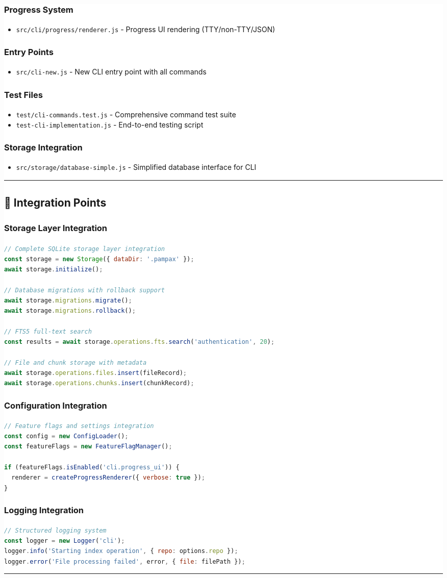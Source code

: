 ### **Progress System**
- `src/cli/progress/renderer.js` - Progress UI rendering (TTY/non-TTY/JSON)

### **Entry Points**
- `src/cli-new.js` - New CLI entry point with all commands

### **Test Files**
- `test/cli-commands.test.js` - Comprehensive command test suite
- `test-cli-implementation.js` - End-to-end testing script

### **Storage Integration**
- `src/storage/database-simple.js` - Simplified database interface for CLI

---

## 🚀 **Integration Points**

### **Storage Layer Integration**
```javascript
// Complete SQLite storage layer integration
const storage = new Storage({ dataDir: '.pampax' });
await storage.initialize();

// Database migrations with rollback support
await storage.migrations.migrate();
await storage.migrations.rollback();

// FTS5 full-text search
const results = await storage.operations.fts.search('authentication', 20);

// File and chunk storage with metadata
await storage.operations.files.insert(fileRecord);
await storage.operations.chunks.insert(chunkRecord);
```

### **Configuration Integration**
```javascript
// Feature flags and settings integration
const config = new ConfigLoader();
const featureFlags = new FeatureFlagManager();

if (featureFlags.isEnabled('cli.progress_ui')) {
  renderer = createProgressRenderer({ verbose: true });
}
```

### **Logging Integration**
```javascript
// Structured logging system
const logger = new Logger('cli');
logger.info('Starting index operation', { repo: options.repo });
logger.error('File processing failed', error, { file: filePath });
```

---